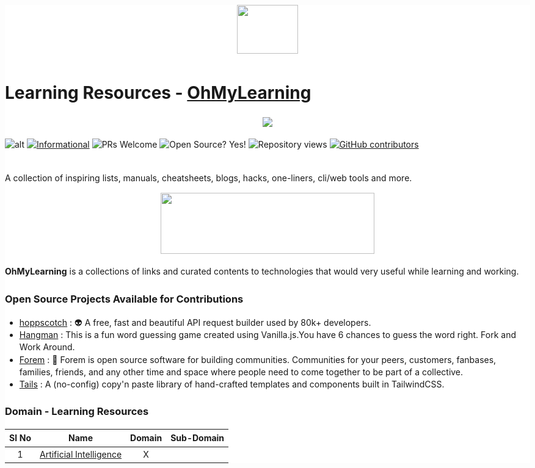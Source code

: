 <p align="center">
  <img width="100" height="80" src="./assets/logo.png">
</p>

# Learning Resources - [OhMyLearning](https://github.com/shravan20/LearningResources)



<div style="text-align:center">
    <img src="./assets/ohmylearning.gif" />
</div>






![alt](https://img.shields.io/apm/l/vim-mode?label=license&logo=dark-green) [![Informational](https://img.shields.io/badge/OhMyLearning-Powered--By--OhMyScript-informational)](https://ohmyscript.com/) ![PRs Welcome](https://img.shields.io/badge/PRs-Welcome-success) ![Open Source? Yes!](https://badgen.net/badge/Open%20Source%20%3F/Yes%21/blue?icon=github) ![Repository views](https://gpvc.arturio.dev/shravan20) [![GitHub contributors](https://img.shields.io/github/contributors/shravan20/LearningResources.svg)](https://github.com/shravan20/LearningResources/graphs/contributors)


<br>
A collection of inspiring lists, manuals, cheatsheets, blogs, hacks, one-liners, cli/web tools and more.

<p align="center">
  <img width="350" height="100" src="./assets/powered.gif" href="https://ohmyscript.com/">
</p>


**OhMyLearning** is a collections of links and curated contents to technologies that would very useful while learning and working. 







### Open Source Projects Available for Contributions

   * [hoppscotch](https://github.com/hoppscotch/hoppscotch) : :alien: A free, fast and beautiful API request builder used by 80k+ developers.
   * [Hangman](https://github.com/nishantpersonal/hangman) : This is a fun word guessing game created using Vanilla.js.You have 6 chances to guess the word right. Fork and Work Around.
   * [Forem](https://github.com/forem/forem) : :seedling: Forem is open source software for building communities. Communities for your peers, customers, fanbases, families, friends, and any other time and space where people need to come together to be part of a collective.
   * [Tails](https://github.com/thedevdojo/tails) : A (no-config) copy'n paste library of hand-crafted templates and components built in TailwindCSS.


### Domain - Learning Resources

| Sl No  | Name  | Domain  | Sub-Domain |
|:-:|:-:|:-:|:-:|
| 1  | [Artificial Intelligence](domain-subdomain/artificial-intelligence/)  | X  |   |
